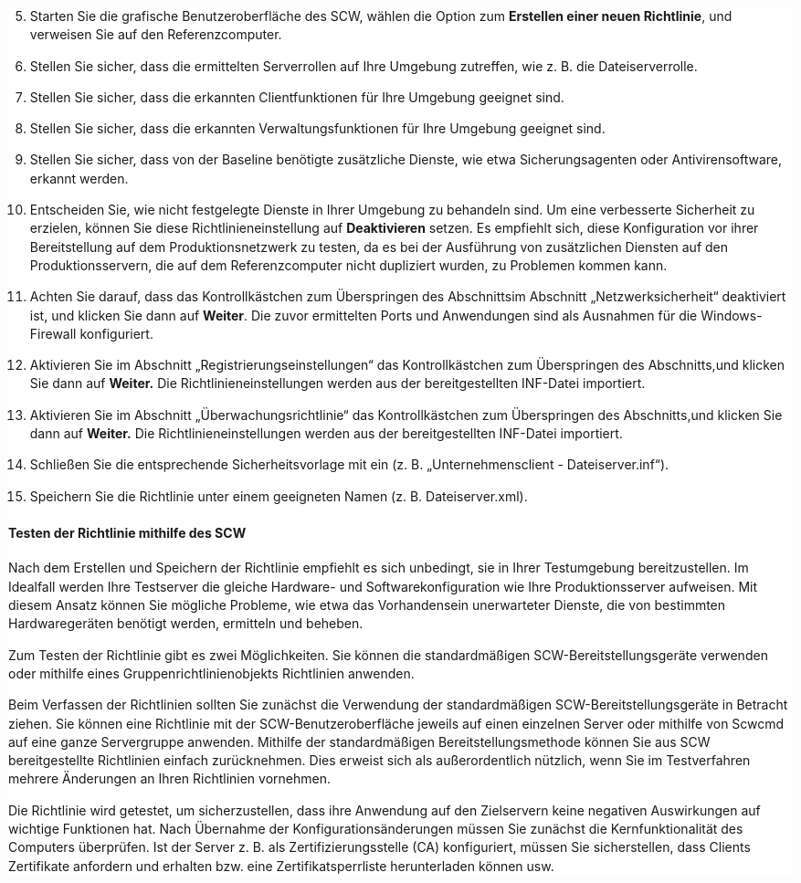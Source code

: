 5.  Starten Sie die grafische Benutzeroberfläche des SCW, wählen die Option zum **Erstellen einer neuen Richtlinie**, und verweisen Sie auf den Referenzcomputer.
  
6.  Stellen Sie sicher, dass die ermittelten Serverrollen auf Ihre Umgebung zutreffen, wie z. B. die Dateiserverrolle.
  
7.  Stellen Sie sicher, dass die erkannten Clientfunktionen für Ihre Umgebung geeignet sind.
  
8.  Stellen Sie sicher, dass die erkannten Verwaltungsfunktionen für Ihre Umgebung geeignet sind.
  
9.  Stellen Sie sicher, dass von der Baseline benötigte zusätzliche Dienste, wie etwa Sicherungsagenten oder Antivirensoftware, erkannt werden.
  
10. Entscheiden Sie, wie nicht festgelegte Dienste in Ihrer Umgebung zu behandeln sind. Um eine verbesserte Sicherheit zu erzielen, können Sie diese Richtlinieneinstellung auf **Deaktivieren** setzen. Es empfiehlt sich, diese Konfiguration vor ihrer Bereitstellung auf dem Produktionsnetzwerk zu testen, da es bei der Ausführung von zusätzlichen Diensten auf den Produktionsservern, die auf dem Referenzcomputer nicht dupliziert wurden, zu Problemen kommen kann.
  
11. Achten Sie darauf, dass das Kontrollkästchen zum Überspringen des Abschnittsim Abschnitt „Netzwerksicherheit“ deaktiviert ist, und klicken Sie dann auf **Weiter**. Die zuvor ermittelten Ports und Anwendungen sind als Ausnahmen für die Windows-Firewall konfiguriert.
  
12. Aktivieren Sie im Abschnitt „Registrierungseinstellungen“ das Kontrollkästchen zum Überspringen des Abschnitts,und klicken Sie dann auf **Weiter.** Die Richtlinieneinstellungen werden aus der bereitgestellten INF-Datei importiert.
  
13. Aktivieren Sie im Abschnitt „Überwachungsrichtlinie“ das Kontrollkästchen zum Überspringen des Abschnitts,und klicken Sie dann auf **Weiter.** Die Richtlinieneinstellungen werden aus der bereitgestellten INF-Datei importiert.
  
14. Schließen Sie die entsprechende Sicherheitsvorlage mit ein (z. B. „Unternehmensclient - Dateiserver.inf“).
  
15. Speichern Sie die Richtlinie unter einem geeigneten Namen (z. B. Dateiserver.xml).
  
#### Testen der Richtlinie mithilfe des SCW
  
Nach dem Erstellen und Speichern der Richtlinie empfiehlt es sich unbedingt, sie in Ihrer Testumgebung bereitzustellen. Im Idealfall werden Ihre Testserver die gleiche Hardware- und Softwarekonfiguration wie Ihre Produktionsserver aufweisen. Mit diesem Ansatz können Sie mögliche Probleme, wie etwa das Vorhandensein unerwarteter Dienste, die von bestimmten Hardwaregeräten benötigt werden, ermitteln und beheben.
  
Zum Testen der Richtlinie gibt es zwei Möglichkeiten. Sie können die standardmäßigen SCW-Bereitstellungsgeräte verwenden oder mithilfe eines Gruppenrichtlinienobjekts Richtlinien anwenden.
  
Beim Verfassen der Richtlinien sollten Sie zunächst die Verwendung der standardmäßigen SCW-Bereitstellungsgeräte in Betracht ziehen. Sie können eine Richtlinie mit der SCW-Benutzeroberfläche jeweils auf einen einzelnen Server oder mithilfe von Scwcmd auf eine ganze Servergruppe anwenden. Mithilfe der standardmäßigen Bereitstellungsmethode können Sie aus SCW bereitgestellte Richtlinien einfach zurücknehmen. Dies erweist sich als außerordentlich nützlich, wenn Sie im Testverfahren mehrere Änderungen an Ihren Richtlinien vornehmen.
  
Die Richtlinie wird getestet, um sicherzustellen, dass ihre Anwendung auf den Zielservern keine negativen Auswirkungen auf wichtige Funktionen hat. Nach Übernahme der Konfigurationsänderungen müssen Sie zunächst die Kernfunktionalität des Computers überprüfen. Ist der Server z. B. als Zertifizierungsstelle (CA) konfiguriert, müssen Sie sicherstellen, dass Clients Zertifikate anfordern und erhalten bzw. eine Zertifikatsperrliste herunterladen können usw.
  